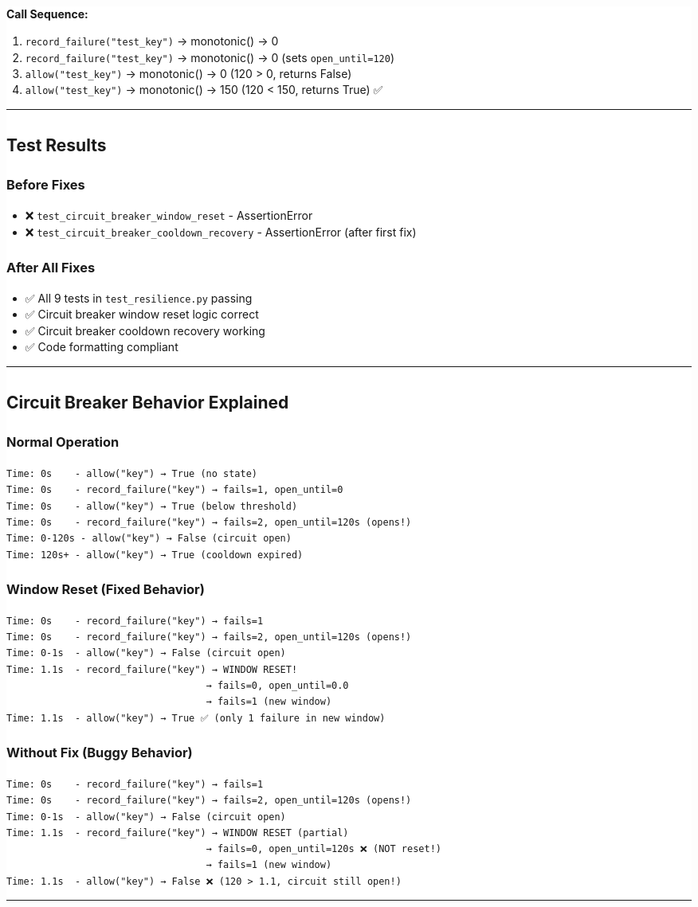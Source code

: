 **Call Sequence:**
1. `record_failure("test_key")` → monotonic() → 0
2. `record_failure("test_key")` → monotonic() → 0 (sets `open_until=120`)
3. `allow("test_key")` → monotonic() → 0 (120 > 0, returns False)
4. `allow("test_key")` → monotonic() → 150 (120 < 150, returns True) ✅

---

## Test Results

### Before Fixes
- ❌ `test_circuit_breaker_window_reset` - AssertionError
- ❌ `test_circuit_breaker_cooldown_recovery` - AssertionError (after first fix)

### After All Fixes
- ✅ All 9 tests in `test_resilience.py` passing
- ✅ Circuit breaker window reset logic correct
- ✅ Circuit breaker cooldown recovery working
- ✅ Code formatting compliant

---

## Circuit Breaker Behavior Explained

### Normal Operation
```
Time: 0s    - allow("key") → True (no state)
Time: 0s    - record_failure("key") → fails=1, open_until=0
Time: 0s    - allow("key") → True (below threshold)
Time: 0s    - record_failure("key") → fails=2, open_until=120s (opens!)
Time: 0-120s - allow("key") → False (circuit open)
Time: 120s+ - allow("key") → True (cooldown expired)
```

### Window Reset (Fixed Behavior)
```
Time: 0s    - record_failure("key") → fails=1
Time: 0s    - record_failure("key") → fails=2, open_until=120s (opens!)
Time: 0-1s  - allow("key") → False (circuit open)
Time: 1.1s  - record_failure("key") → WINDOW RESET!
                                   → fails=0, open_until=0.0
                                   → fails=1 (new window)
Time: 1.1s  - allow("key") → True ✅ (only 1 failure in new window)
```

### Without Fix (Buggy Behavior)
```
Time: 0s    - record_failure("key") → fails=1
Time: 0s    - record_failure("key") → fails=2, open_until=120s (opens!)
Time: 0-1s  - allow("key") → False (circuit open)
Time: 1.1s  - record_failure("key") → WINDOW RESET (partial)
                                   → fails=0, open_until=120s ❌ (NOT reset!)
                                   → fails=1 (new window)
Time: 1.1s  - allow("key") → False ❌ (120 > 1.1, circuit still open!)
```

---